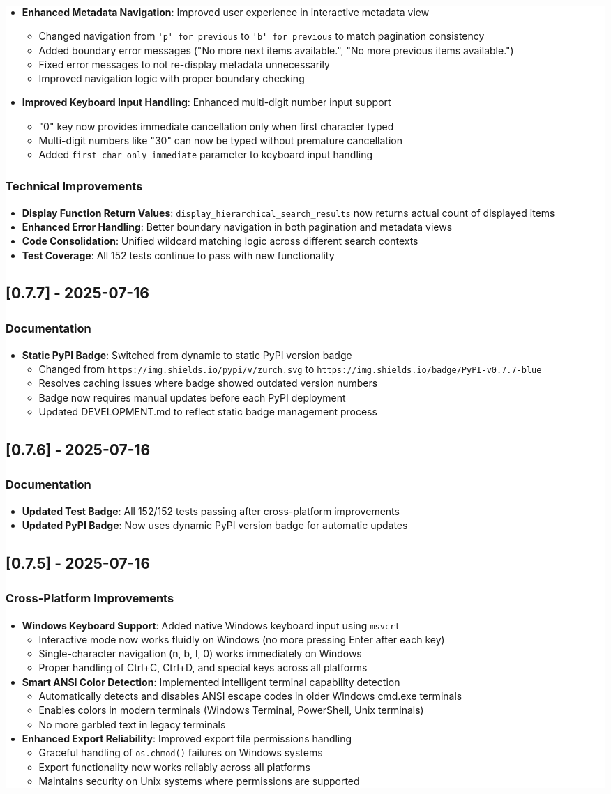 - **Enhanced Metadata Navigation**: Improved user experience in interactive metadata view
  - Changed navigation from `'p' for previous` to `'b' for previous` to match pagination consistency
  - Added boundary error messages ("No more next items available.", "No more previous items available.") 
  - Fixed error messages to not re-display metadata unnecessarily
  - Improved navigation logic with proper boundary checking

- **Improved Keyboard Input Handling**: Enhanced multi-digit number input support
  - "0" key now provides immediate cancellation only when first character typed
  - Multi-digit numbers like "30" can now be typed without premature cancellation
  - Added `first_char_only_immediate` parameter to keyboard input handling

### Technical Improvements
- **Display Function Return Values**: `display_hierarchical_search_results` now returns actual count of displayed items
- **Enhanced Error Handling**: Better boundary navigation in both pagination and metadata views
- **Code Consolidation**: Unified wildcard matching logic across different search contexts
- **Test Coverage**: All 152 tests continue to pass with new functionality

## [0.7.7] - 2025-07-16

### Documentation
- **Static PyPI Badge**: Switched from dynamic to static PyPI version badge
  - Changed from `https://img.shields.io/pypi/v/zurch.svg` to `https://img.shields.io/badge/PyPI-v0.7.7-blue`
  - Resolves caching issues where badge showed outdated version numbers
  - Badge now requires manual updates before each PyPI deployment
  - Updated DEVELOPMENT.md to reflect static badge management process

## [0.7.6] - 2025-07-16

### Documentation
- **Updated Test Badge**: All 152/152 tests passing after cross-platform improvements
- **Updated PyPI Badge**: Now uses dynamic PyPI version badge for automatic updates

## [0.7.5] - 2025-07-16

### Cross-Platform Improvements
- **Windows Keyboard Support**: Added native Windows keyboard input using `msvcrt` 
  - Interactive mode now works fluidly on Windows (no more pressing Enter after each key)
  - Single-character navigation (n, b, l, 0) works immediately on Windows
  - Proper handling of Ctrl+C, Ctrl+D, and special keys across all platforms
- **Smart ANSI Color Detection**: Implemented intelligent terminal capability detection
  - Automatically detects and disables ANSI escape codes in older Windows cmd.exe terminals
  - Enables colors in modern terminals (Windows Terminal, PowerShell, Unix terminals)
  - No more garbled text in legacy terminals
- **Enhanced Export Reliability**: Improved export file permissions handling
  - Graceful handling of `os.chmod()` failures on Windows systems
  - Export functionality now works reliably across all platforms
  - Maintains security on Unix systems where permissions are supported
